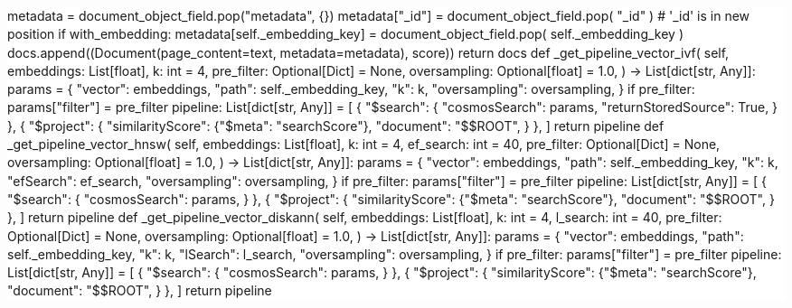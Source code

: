 metadata = document_object_field.pop("metadata", {})                 metadata["_id"] = document_object_field.pop(                     "_id"                 )  # '_id' is in new position                 if with_embedding:                     metadata[self._embedding_key] = document_object_field.pop(                         self._embedding_key                     )                      docs.append((Document(page_content=text, metadata=metadata), score))             return docs              def _get_pipeline_vector_ivf(             self,             embeddings: List[float],             k: int = 4,             pre_filter: Optional[Dict] = None,             oversampling: Optional[float] = 1.0,         ) -> List[dict[str, Any]]:             params = {                 "vector": embeddings,                 "path": self._embedding_key,                 "k": k,                 "oversampling": oversampling,             }             if pre_filter:                 params["filter"] = pre_filter                  pipeline: List[dict[str, Any]] = [                 {                     "$search": {                         "cosmosSearch": params,                         "returnStoredSource": True,                     }                 },                 {                     "$project": {                         "similarityScore": {"$meta": "searchScore"},                         "document": "$$ROOT",                     }                 },             ]             return pipeline              def _get_pipeline_vector_hnsw(             self,             embeddings: List[float],             k: int = 4,             ef_search: int = 40,             pre_filter: Optional[Dict] = None,             oversampling: Optional[float] = 1.0,         ) -> List[dict[str, Any]]:             params = {                 "vector": embeddings,                 "path": self._embedding_key,                 "k": k,                 "efSearch": ef_search,                 "oversampling": oversampling,             }             if pre_filter:                 params["filter"] = pre_filter                  pipeline: List[dict[str, Any]] = [                 {                     "$search": {                         "cosmosSearch": params,                     }                 },                 {                     "$project": {                         "similarityScore": {"$meta": "searchScore"},                         "document": "$$ROOT",                     }                 },             ]             return pipeline              def _get_pipeline_vector_diskann(             self,             embeddings: List[float],             k: int = 4,             l_search: int = 40,             pre_filter: Optional[Dict] = None,             oversampling: Optional[float] = 1.0,         ) -> List[dict[str, Any]]:             params = {                 "vector": embeddings,                 "path": self._embedding_key,                 "k": k,                 "lSearch": l_search,                 "oversampling": oversampling,             }             if pre_filter:                 params["filter"] = pre_filter                  pipeline: List[dict[str, Any]] = [                 {                     "$search": {                         "cosmosSearch": params,                     }                 },                 {                     "$project": {                         "similarityScore": {"$meta": "searchScore"},                         "document": "$$ROOT",                     }                 },             ]             return pipeline